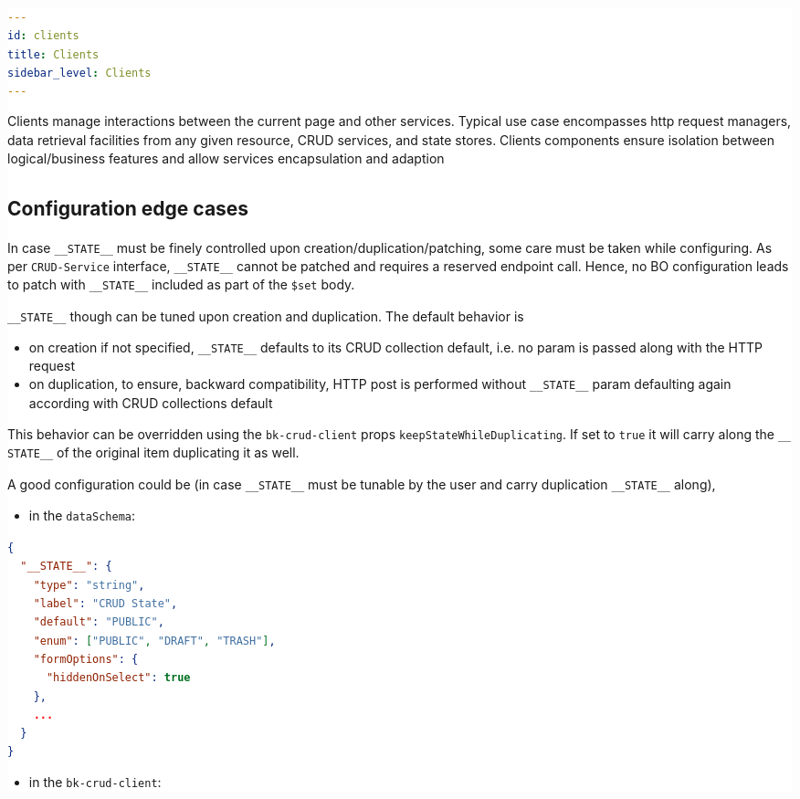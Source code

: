```yaml
---
id: clients
title: Clients
sidebar_level: Clients
---
```




Clients manage interactions between the current page and other services. Typical use case encompasses http request managers,
data retrieval facilities from any given resource, CRUD services, and state stores. Clients components ensure isolation between
logical/business features and allow services encapsulation and adaption

## Configuration edge cases

In case `__STATE__` must be finely controlled upon creation/duplication/patching, some care must be taken while configuring.
As per `CRUD-Service` interface, `__STATE__` cannot be patched and requires a reserved endpoint call. Hence, no BO configuration
leads to patch with `__STATE__` included as part of the `$set` body.

`__STATE__` though can be tuned upon creation and duplication. The default behavior is

- on creation if not specified, `__STATE__` defaults to its CRUD collection default, i.e. no param is passed along with the HTTP request
- on duplication, to ensure, backward compatibility, HTTP post is performed without `__STATE__` param defaulting again according with CRUD collections default

This behavior can be overridden using the `bk-crud-client` props `keepStateWhileDuplicating`.
If set to `true` it will carry along the `__STATE__` of the original item duplicating it as well.

A good configuration could be (in case `__STATE__` must be tunable by the user and carry duplication `__STATE__` along),

- in the `dataSchema`:

```json
{
  "__STATE__": {
    "type": "string",
    "label": "CRUD State",
    "default": "PUBLIC",
    "enum": ["PUBLIC", "DRAFT", "TRASH"],
    "formOptions": {
      "hiddenOnSelect": true
    },
    ...
  }
}
```

- in the `bk-crud-client`:


[CRUD-service]: https://docs.mia-platform.eu/docs/runtime_suite/crud-service/overview_and_usage
[resource]: https://jimmywarting.github.io/StreamSaver.js/mitm.html?version=2.0.0